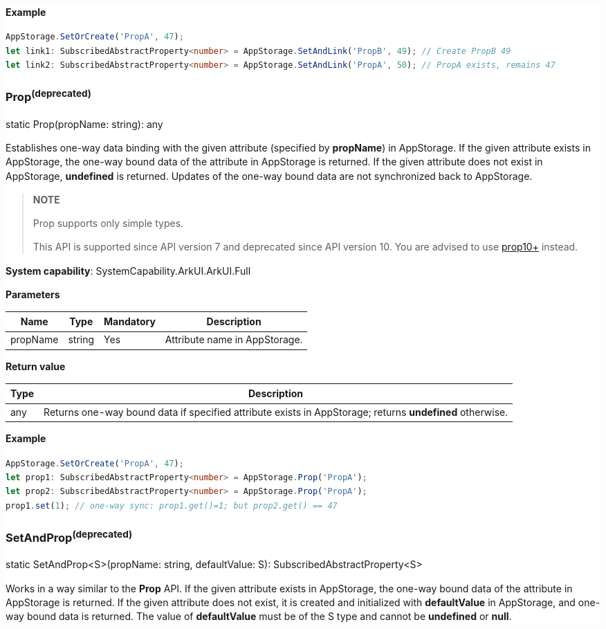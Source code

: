 **Example**
```ts
AppStorage.SetOrCreate('PropA', 47);
let link1: SubscribedAbstractProperty<number> = AppStorage.SetAndLink('PropB', 49); // Create PropB 49
let link2: SubscribedAbstractProperty<number> = AppStorage.SetAndLink('PropA', 50); // PropA exists, remains 47
```


### Prop<sup>(deprecated)</sup>

static Prop(propName: string): any

Establishes one-way data binding with the given attribute (specified by **propName**) in AppStorage. If the given attribute exists in AppStorage, the one-way bound data of the attribute in AppStorage is returned. If the given attribute does not exist in AppStorage, **undefined** is returned. Updates of the one-way bound data are not synchronized back to AppStorage.

> **NOTE**
>
> Prop supports only simple types.
>
> This API is supported since API version 7 and deprecated since API version 10. You are advised to use [prop10+](#prop10) instead.

**System capability**: SystemCapability.ArkUI.ArkUI.Full

**Parameters**

| Name     | Type    | Mandatory  | Description            |
| -------- | ------ | ---- | ---------------- |
| propName | string | Yes   | Attribute name in AppStorage.|

**Return value**

| Type                            | Description                                                        |
| -------------------------------- | ------------------------------------------------------------ |
| any | Returns one-way bound data if specified attribute exists in AppStorage; returns **undefined** otherwise.|

**Example**
```ts
AppStorage.SetOrCreate('PropA', 47);
let prop1: SubscribedAbstractProperty<number> = AppStorage.Prop('PropA');
let prop2: SubscribedAbstractProperty<number> = AppStorage.Prop('PropA');
prop1.set(1); // one-way sync: prop1.get()=1; but prop2.get() == 47
```

### SetAndProp<sup>(deprecated)</sup>

static SetAndProp&lt;S&gt;(propName: string, defaultValue: S): SubscribedAbstractProperty&lt;S&gt;

Works in a way similar to the **Prop** API. If the given attribute exists in AppStorage, the one-way bound data of the attribute in AppStorage is returned. If the given attribute does not exist, it is created and initialized with **defaultValue** in AppStorage, and one-way bound data is returned. The value of **defaultValue** must be of the S type and cannot be **undefined** or **null**.
